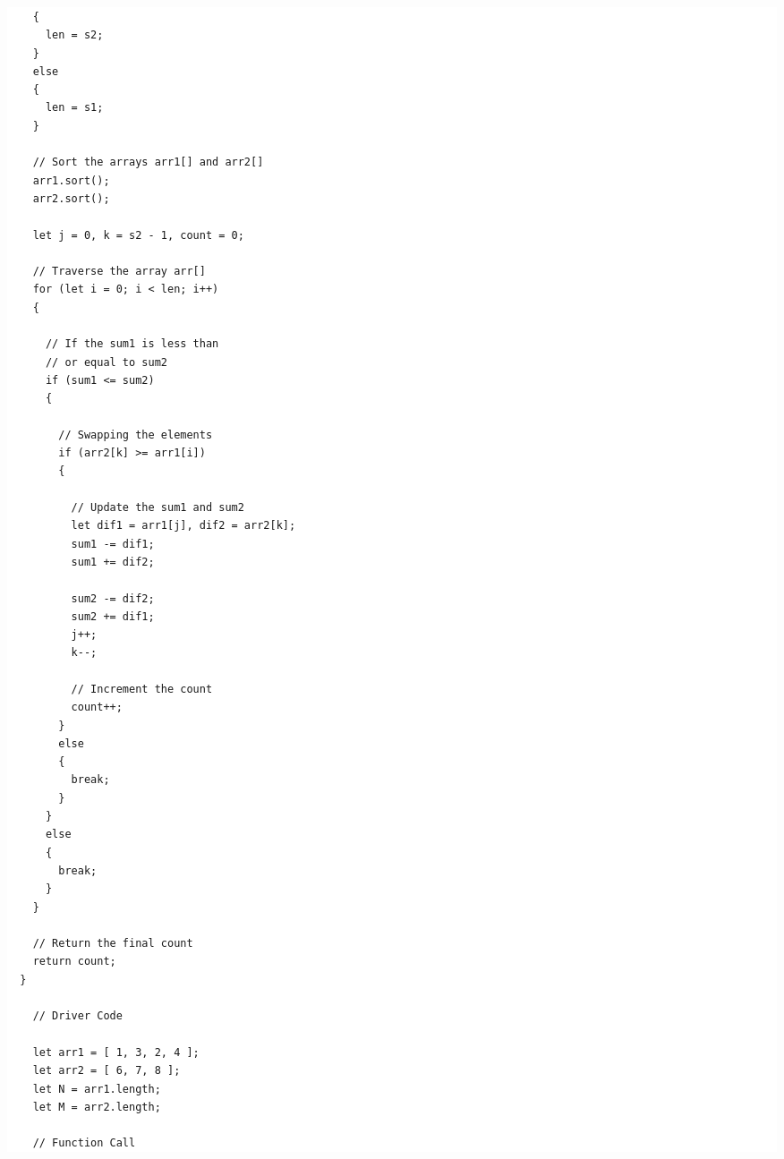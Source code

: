 ```
    {
      len = s2;
    }
    else
    {
      len = s1;
    }

    // Sort the arrays arr1[] and arr2[]
    arr1.sort();
    arr2.sort();

    let j = 0, k = s2 - 1, count = 0;

    // Traverse the array arr[]
    for (let i = 0; i < len; i++)
    {

      // If the sum1 is less than
      // or equal to sum2
      if (sum1 <= sum2)
      {

        // Swapping the elements
        if (arr2[k] >= arr1[i])
        {

          // Update the sum1 and sum2
          let dif1 = arr1[j], dif2 = arr2[k];
          sum1 -= dif1;
          sum1 += dif2;

          sum2 -= dif2;
          sum2 += dif1;
          j++;
          k--;

          // Increment the count
          count++;
        }
        else
        {
          break;
        }
      }
      else
      {
        break;
      }
    }

    // Return the final count
    return count;
  }

    // Driver Code

    let arr1 = [ 1, 3, 2, 4 ];
    let arr2 = [ 6, 7, 8 ];
    let N = arr1.length;
    let M = arr2.length;

    // Function Call
```